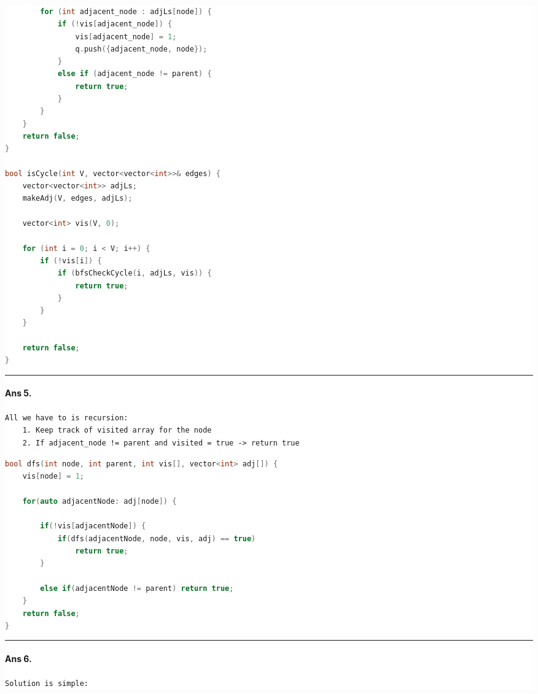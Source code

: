 ```cpp
        for (int adjacent_node : adjLs[node]) {
            if (!vis[adjacent_node]) {
                vis[adjacent_node] = 1;
                q.push({adjacent_node, node});
            }
            else if (adjacent_node != parent) {
                return true;
            }
        }
    }
    return false;
}

bool isCycle(int V, vector<vector<int>>& edges) {
    vector<vector<int>> adjLs;
    makeAdj(V, edges, adjLs);

    vector<int> vis(V, 0);

    for (int i = 0; i < V; i++) {
        if (!vis[i]) {
            if (bfsCheckCycle(i, adjLs, vis)) {
                return true;
            }
        }
    }

    return false;
}
```
________________________________
#### Ans 5.
    All we have to is recursion:
        1. Keep track of visited array for the node
        2. If adjacent_node != parent and visited = true -> return true
```cpp
bool dfs(int node, int parent, int vis[], vector<int> adj[]) {
    vis[node] = 1; 

    for(auto adjacentNode: adj[node]) {
        
        if(!vis[adjacentNode]) {
            if(dfs(adjacentNode, node, vis, adj) == true) 
                return true; 
        }

        else if(adjacentNode != parent) return true; 
    }
    return false; 
}
```
________________________________
#### Ans 6.
    Solution is simple:
